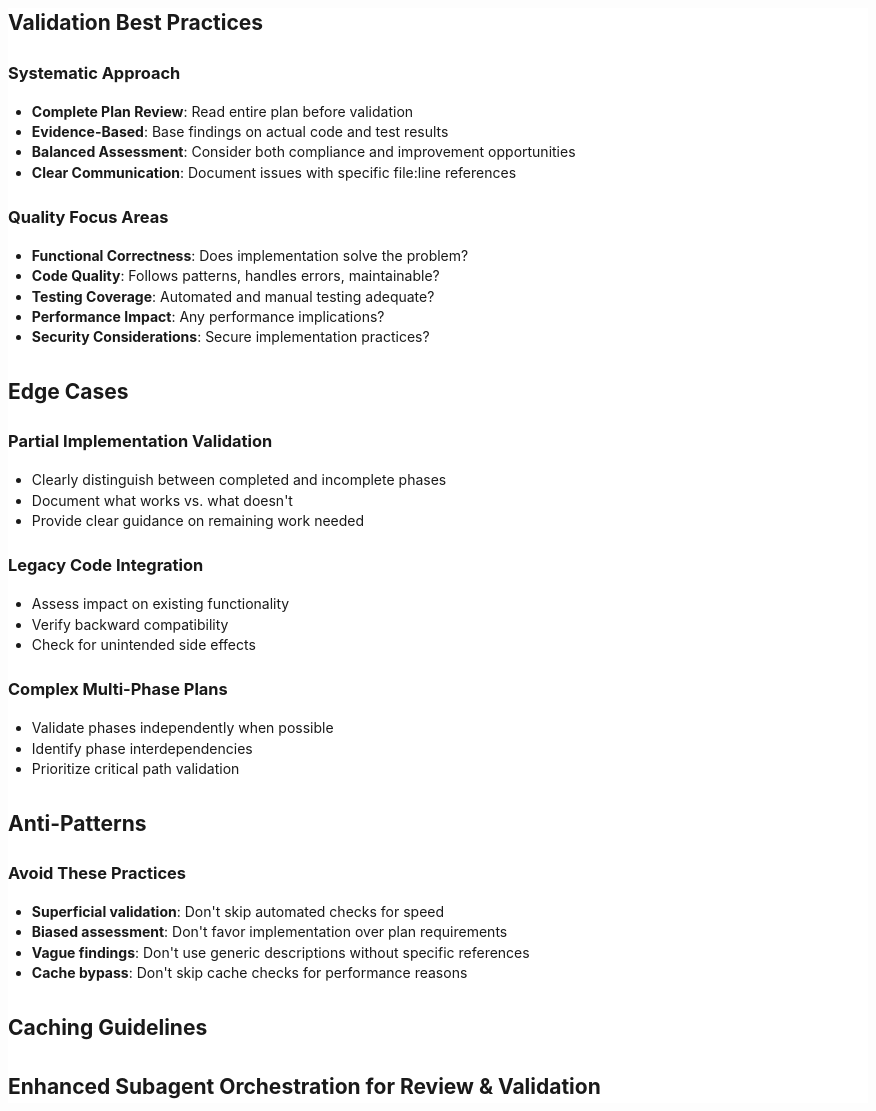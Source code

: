 ## Validation Best Practices

### Systematic Approach

- **Complete Plan Review**: Read entire plan before validation
- **Evidence-Based**: Base findings on actual code and test results
- **Balanced Assessment**: Consider both compliance and improvement opportunities
- **Clear Communication**: Document issues with specific file:line references

### Quality Focus Areas

- **Functional Correctness**: Does implementation solve the problem?
- **Code Quality**: Follows patterns, handles errors, maintainable?
- **Testing Coverage**: Automated and manual testing adequate?
- **Performance Impact**: Any performance implications?
- **Security Considerations**: Secure implementation practices?

## Edge Cases

### Partial Implementation Validation

- Clearly distinguish between completed and incomplete phases
- Document what works vs. what doesn't
- Provide clear guidance on remaining work needed

### Legacy Code Integration

- Assess impact on existing functionality
- Verify backward compatibility
- Check for unintended side effects

### Complex Multi-Phase Plans

- Validate phases independently when possible
- Identify phase interdependencies
- Prioritize critical path validation

## Anti-Patterns

### Avoid These Practices

- **Superficial validation**: Don't skip automated checks for speed
- **Biased assessment**: Don't favor implementation over plan requirements
- **Vague findings**: Don't use generic descriptions without specific references
- **Cache bypass**: Don't skip cache checks for performance reasons

## Caching Guidelines

## Enhanced Subagent Orchestration for Review & Validation
